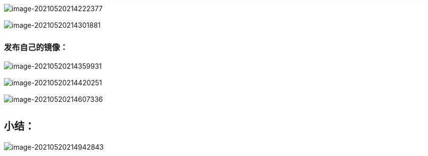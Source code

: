 ![image-20210520214222377](C:\Users\Mrwang\AppData\Roaming\Typora\typora-user-images\image-20210520214222377.png)

![image-20210520214301881](C:\Users\Mrwang\AppData\Roaming\Typora\typora-user-images\image-20210520214301881.png)

### 发布自己的镜像：

![image-20210520214359931](C:\Users\Mrwang\AppData\Roaming\Typora\typora-user-images\image-20210520214359931.png)

![image-20210520214420251](C:\Users\Mrwang\AppData\Roaming\Typora\typora-user-images\image-20210520214420251.png)

![image-20210520214607336](C:\Users\Mrwang\AppData\Roaming\Typora\typora-user-images\image-20210520214607336.png)

## 小结：

![image-20210520214942843](C:\Users\Mrwang\AppData\Roaming\Typora\typora-user-images\image-20210520214942843.png)

